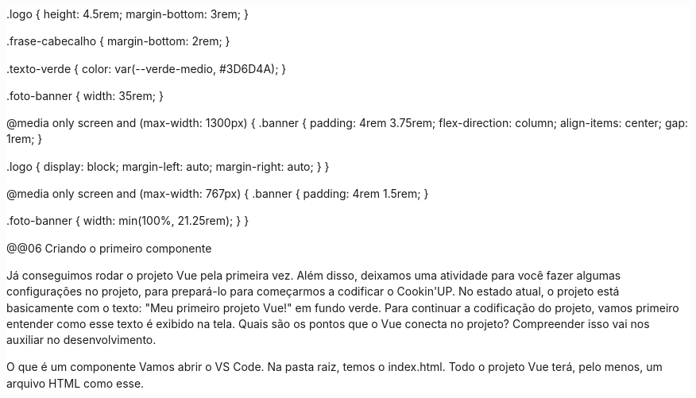 .logo {
  height: 4.5rem;
  margin-bottom: 3rem;
}

.frase-cabecalho {
  margin-bottom: 2rem;
}

.texto-verde {
  color: var(--verde-medio, #3D6D4A);
}

.foto-banner {
  width: 35rem;
}

@media only screen and (max-width: 1300px) {
  .banner {
    padding: 4rem 3.75rem;
    flex-direction: column;
    align-items: center;
    gap: 1rem;
  }

  .logo {
    display: block;
    margin-left: auto;
    margin-right: auto;
  }
}

@media only screen and (max-width: 767px) {
  .banner {
    padding: 4rem 1.5rem;
  }

  .foto-banner {
    width: min(100%, 21.25rem);
  }
}

@@06
Criando o primeiro componente

Já conseguimos rodar o projeto Vue pela primeira vez. Além disso, deixamos uma atividade para você fazer algumas configurações no projeto, para prepará-lo para começarmos a codificar o Cookin'UP.
No estado atual, o projeto está basicamente com o texto: "Meu primeiro projeto Vue!" em fundo verde. Para continuar a codificação do projeto, vamos primeiro entender como esse texto é exibido na tela. Quais são os pontos que o Vue conecta no projeto? Compreender isso vai nos auxiliar no desenvolvimento.

O que é um componente
Vamos abrir o VS Code. Na pasta raiz, temos o index.html. Todo o projeto Vue terá, pelo menos, um arquivo HTML como esse.
